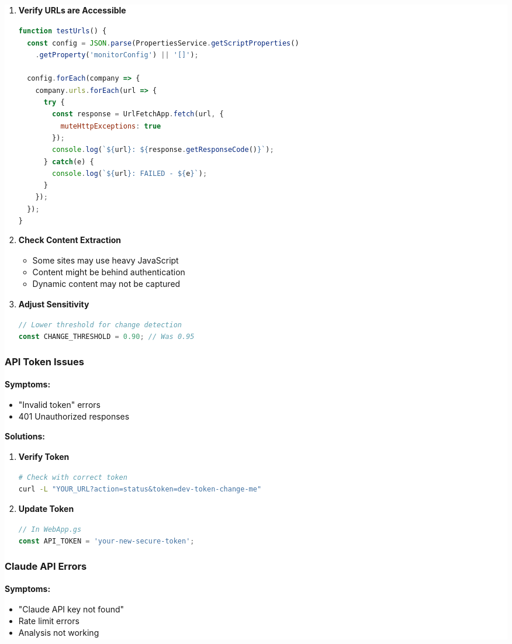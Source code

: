 1. **Verify URLs are Accessible**
   ```javascript
   function testUrls() {
     const config = JSON.parse(PropertiesService.getScriptProperties()
       .getProperty('monitorConfig') || '[]');
     
     config.forEach(company => {
       company.urls.forEach(url => {
         try {
           const response = UrlFetchApp.fetch(url, {
             muteHttpExceptions: true
           });
           console.log(`${url}: ${response.getResponseCode()}`);
         } catch(e) {
           console.log(`${url}: FAILED - ${e}`);
         }
       });
     });
   }
   ```

2. **Check Content Extraction**
   - Some sites may use heavy JavaScript
   - Content might be behind authentication
   - Dynamic content may not be captured

3. **Adjust Sensitivity**
   ```javascript
   // Lower threshold for change detection
   const CHANGE_THRESHOLD = 0.90; // Was 0.95
   ```

### API Token Issues

**Symptoms:**
- "Invalid token" errors
- 401 Unauthorized responses

**Solutions:**

1. **Verify Token**
   ```bash
   # Check with correct token
   curl -L "YOUR_URL?action=status&token=dev-token-change-me"
   ```

2. **Update Token**
   ```javascript
   // In WebApp.gs
   const API_TOKEN = 'your-new-secure-token';
   ```

### Claude API Errors

**Symptoms:**
- "Claude API key not found"
- Rate limit errors
- Analysis not working
